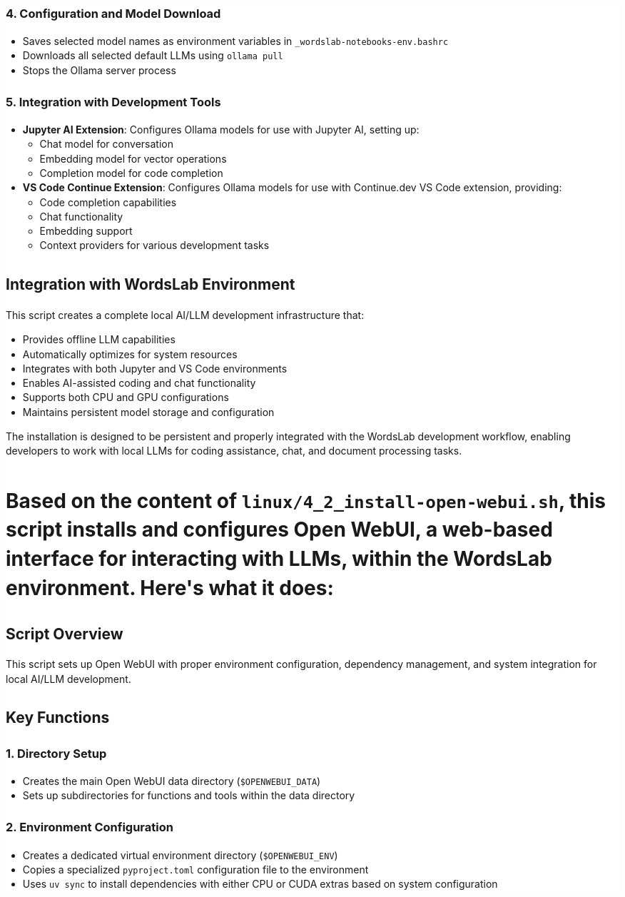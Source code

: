 ### 4. **Configuration and Model Download**
- Saves selected model names as environment variables in `_wordslab-notebooks-env.bashrc`
- Downloads all selected default LLMs using `ollama pull`
- Stops the Ollama server process

### 5. **Integration with Development Tools**
- **Jupyter AI Extension**: Configures Ollama models for use with Jupyter AI, setting up:
  - Chat model for conversation
  - Embedding model for vector operations
  - Completion model for code completion
- **VS Code Continue Extension**: Configures Ollama models for use with Continue.dev VS Code extension, providing:
  - Code completion capabilities
  - Chat functionality
  - Embedding support
  - Context providers for various development tasks

## Integration with WordsLab Environment

This script creates a complete local AI/LLM development infrastructure that:
- Provides offline LLM capabilities
- Automatically optimizes for system resources
- Integrates with both Jupyter and VS Code environments
- Enables AI-assisted coding and chat functionality
- Supports both CPU and GPU configurations
- Maintains persistent model storage and configuration

The installation is designed to be persistent and properly integrated with the WordsLab development workflow, enabling developers to work with local LLMs for coding assistance, chat, and document processing tasks.

# Based on the content of `linux/4_2_install-open-webui.sh`, this script installs and configures Open WebUI, a web-based interface for interacting with LLMs, within the WordsLab environment. Here's what it does:

## Script Overview

This script sets up Open WebUI with proper environment configuration, dependency management, and system integration for local AI/LLM development.

## Key Functions

### 1. **Directory Setup**
- Creates the main Open WebUI data directory (`$OPENWEBUI_DATA`)
- Sets up subdirectories for functions and tools within the data directory

### 2. **Environment Configuration**
- Creates a dedicated virtual environment directory (`$OPENWEBUI_ENV`)
- Copies a specialized `pyproject.toml` configuration file to the environment
- Uses `uv sync` to install dependencies with either CPU or CUDA extras based on system configuration
